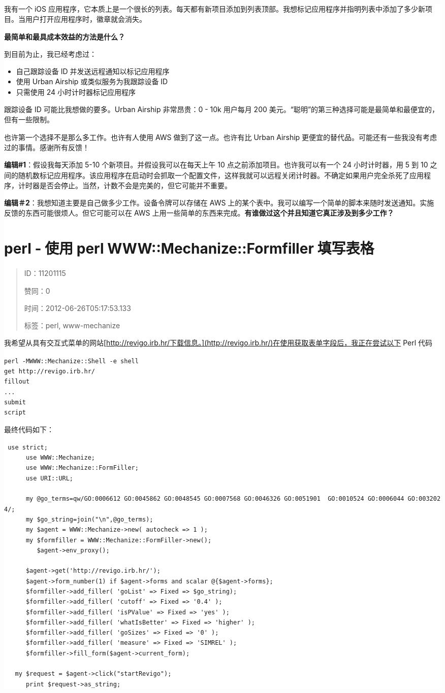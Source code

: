我有一个 iOS 应用程序，它本质上是一个很长的列表。每天都有新项目添加到列表顶部。我想标记应用程序并指明列表中添加了多少新项目。当用户打开应用程序时，徽章就会消失。

**最简单和最具成本效益的方法是什么？**

到目前为止，我已经考虑过：

*   自己跟踪设备 ID 并发送远程通知以标记应用程序
*   使用 Urban Airship 或类似服务为我跟踪设备 ID
*   只需使用 24 小时计时器标记应用程序

跟踪设备 ID 可能比我想做的要多。Urban Airship 非常昂贵：0 - 10k 用户每月 200 美元。“聪明”的第三种选择可能是最简单和最便宜的，但有一些限制。

也许第一个选择不是那么多工作。也许有人使用 AWS 做到了这一点。也许有比 Urban Airship 更便宜的替代品。可能还有一些我没有考虑过的事情。感谢所有反馈！

**编辑#1**：假设我每天添加 5-10 个新项目。并假设我可以在每天上午 10 点之前添加项目。也许我可以有一个 24 小时计时器，用 5 到 10 之间的随机数标记应用程序。该应用程序在启动时会抓取一个配置文件，这样我就可以远程关闭计时器。不确定如果用户完全杀死了应用程序，计时器是否会停止。当然，计数不会是完美的，但它可能并不重要。

**编辑＃2**：我想知道主要是自己做多少工作。设备令牌可以存储在 AWS 上的某个表中。我可以编写一个简单的脚本来随时发送通知。实施反馈的东西可能很烦人。但它可能可以在 AWS 上用一些简单的东西来完成。**有谁做过这个并且知道它真正涉及到多少工作？**

# perl - 使用 perl WWW::Mechanize::Formfiller 填写表格

> ID：11201115
> 
> 赞同：0
> 
> 时间：2012-06-26T05:17:53.133
> 
> 标签：perl, www-mechanize

我希望从具有交互式菜单的网站[http://revigo.irb.hr/下载信息。](http://revigo.irb.hr/)在使用获取表单字段后，我正在尝试以下 Perl 代码

```
perl -MWWW::Mechanize::Shell -e shell
get http://revigo.irb.hr/
fillout
...
submit
script 
```

最终代码如下：

```
 use strict;
      use WWW::Mechanize;
      use WWW::Mechanize::FormFiller;
      use URI::URL;

      my @go_terms=qw/GO:0006612 GO:0045862 GO:0048545 GO:0007568 GO:0046326 GO:0051901  GO:0010524 GO:0006044 GO:0032024/;
      my $go_string=join("\n",@go_terms);
      my $agent = WWW::Mechanize->new( autocheck => 1 );
      my $formfiller = WWW::Mechanize::FormFiller->new();
         $agent->env_proxy();

      $agent->get('http://revigo.irb.hr/');
      $agent->form_number(1) if $agent->forms and scalar @{$agent->forms};
      $formfiller->add_filler( 'goList' => Fixed => $go_string);
      $formfiller->add_filler( 'cutoff' => Fixed => '0.4' );
      $formfiller->add_filler( 'isPValue' => Fixed => 'yes' );
      $formfiller->add_filler( 'whatIsBetter' => Fixed => 'higher' );
      $formfiller->add_filler( 'goSizes' => Fixed => '0' );
      $formfiller->add_filler( 'measure' => Fixed => 'SIMREL' );
      $formfiller->fill_form($agent->current_form);

   my $request = $agent->click("startRevigo");
      print $request->as_string; 
```